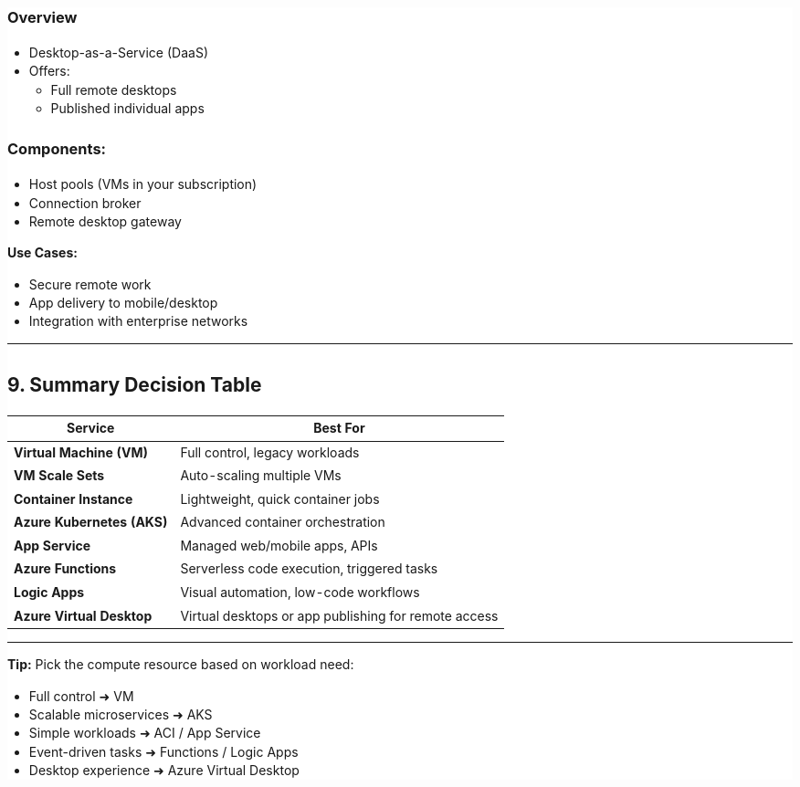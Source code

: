 ### Overview
- Desktop-as-a-Service (DaaS)
- Offers:
  - Full remote desktops
  - Published individual apps

### Components:
- Host pools (VMs in your subscription)
- Connection broker
- Remote desktop gateway

**Use Cases:**
- Secure remote work
- App delivery to mobile/desktop
- Integration with enterprise networks

---

## 9. Summary Decision Table

| Service                   | Best For                                                  |
|---------------------------|-----------------------------------------------------------|
| **Virtual Machine (VM)**  | Full control, legacy workloads                            |
| **VM Scale Sets**         | Auto-scaling multiple VMs                                 |
| **Container Instance**    | Lightweight, quick container jobs                         |
| **Azure Kubernetes (AKS)**| Advanced container orchestration                          |
| **App Service**           | Managed web/mobile apps, APIs                             |
| **Azure Functions**       | Serverless code execution, triggered tasks                |
| **Logic Apps**            | Visual automation, low-code workflows                     |
| **Azure Virtual Desktop** | Virtual desktops or app publishing for remote access      |

---

**Tip:** Pick the compute resource based on workload need:
- Full control ➜ VM
- Scalable microservices ➜ AKS
- Simple workloads ➜ ACI / App Service
- Event-driven tasks ➜ Functions / Logic Apps
- Desktop experience ➜ Azure Virtual Desktop
